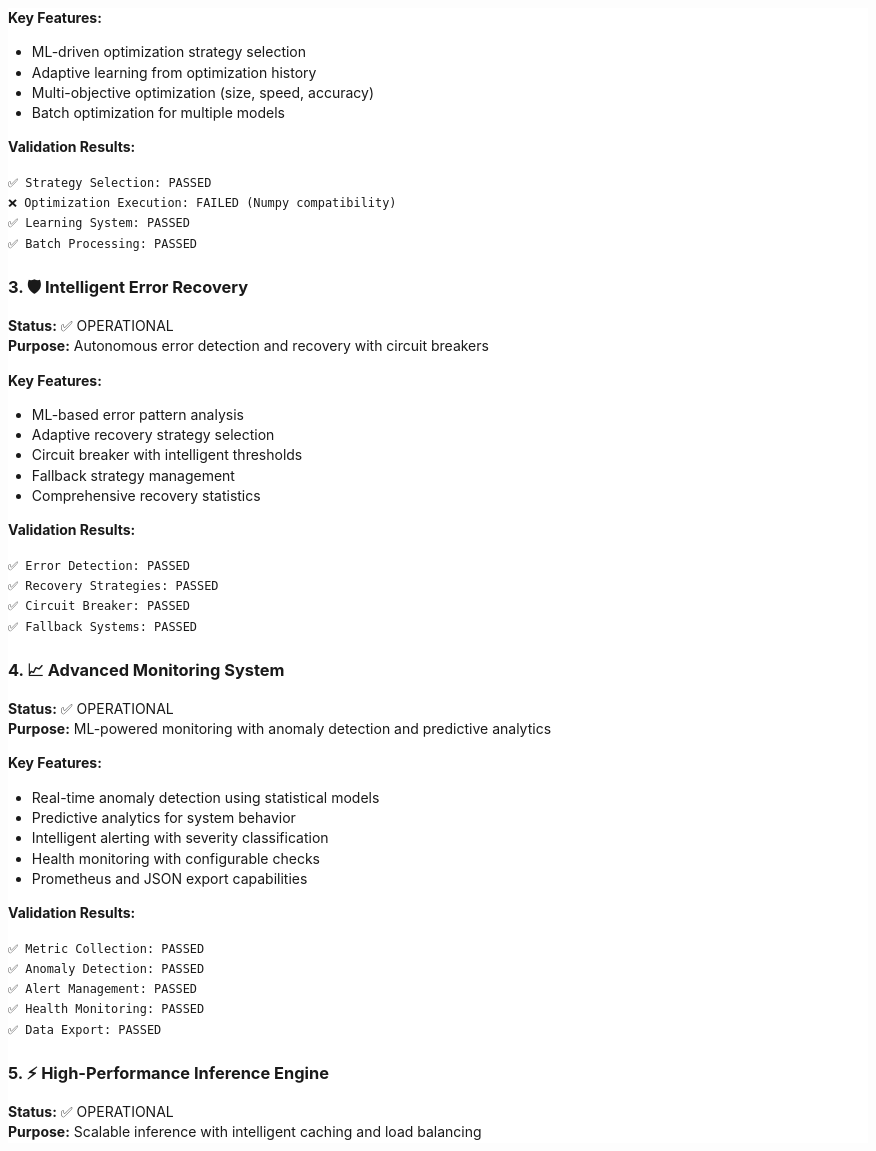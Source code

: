 **Key Features:**
- ML-driven optimization strategy selection
- Adaptive learning from optimization history
- Multi-objective optimization (size, speed, accuracy)
- Batch optimization for multiple models

**Validation Results:**
```
✅ Strategy Selection: PASSED
❌ Optimization Execution: FAILED (Numpy compatibility)
✅ Learning System: PASSED
✅ Batch Processing: PASSED
```

### 3. 🛡️ Intelligent Error Recovery
**Status:** ✅ OPERATIONAL  
**Purpose:** Autonomous error detection and recovery with circuit breakers

**Key Features:**
- ML-based error pattern analysis
- Adaptive recovery strategy selection
- Circuit breaker with intelligent thresholds
- Fallback strategy management
- Comprehensive recovery statistics

**Validation Results:**
```
✅ Error Detection: PASSED
✅ Recovery Strategies: PASSED
✅ Circuit Breaker: PASSED
✅ Fallback Systems: PASSED
```

### 4. 📈 Advanced Monitoring System
**Status:** ✅ OPERATIONAL  
**Purpose:** ML-powered monitoring with anomaly detection and predictive analytics

**Key Features:**
- Real-time anomaly detection using statistical models
- Predictive analytics for system behavior
- Intelligent alerting with severity classification
- Health monitoring with configurable checks
- Prometheus and JSON export capabilities

**Validation Results:**
```
✅ Metric Collection: PASSED
✅ Anomaly Detection: PASSED
✅ Alert Management: PASSED
✅ Health Monitoring: PASSED
✅ Data Export: PASSED
```

### 5. ⚡ High-Performance Inference Engine
**Status:** ✅ OPERATIONAL  
**Purpose:** Scalable inference with intelligent caching and load balancing
